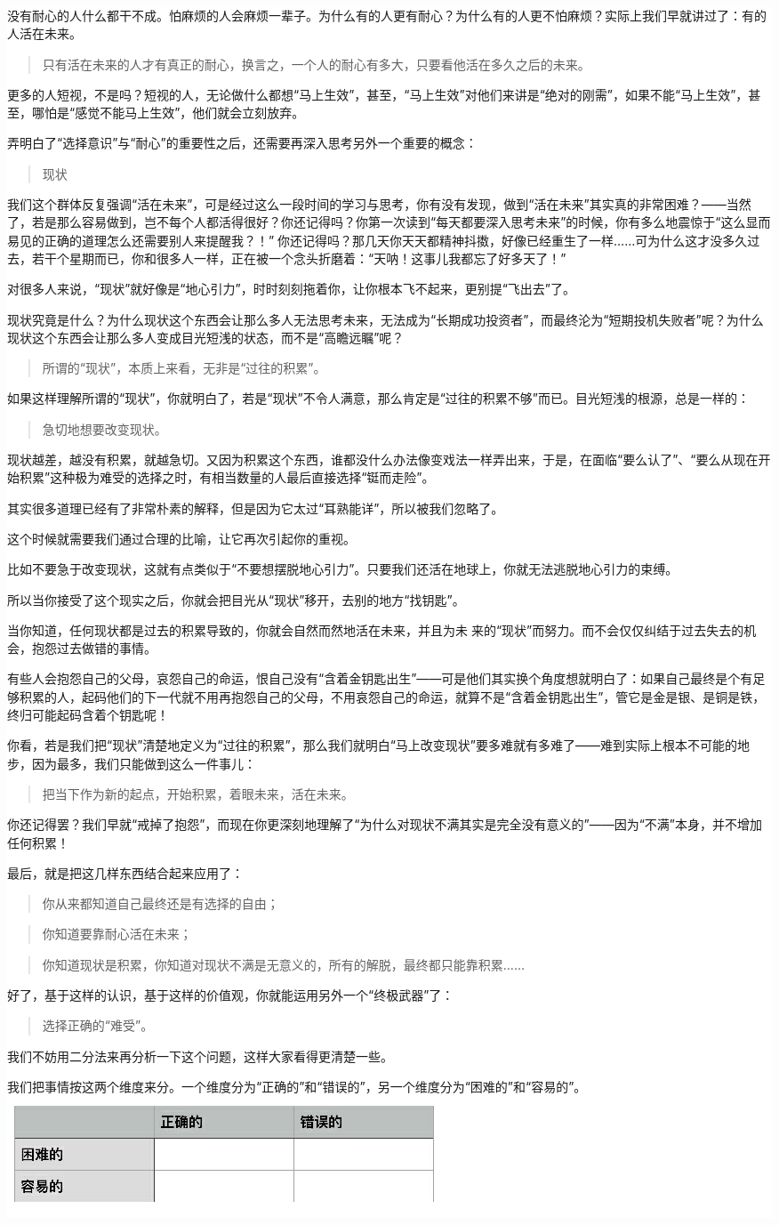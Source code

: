 没有耐心的人什么都干不成。怕麻烦的人会麻烦一辈子。为什么有的人更有耐心？为什么有的人更不怕麻烦？实际上我们早就讲过了：有的人活在未来。

>只有活在未来的人才有真正的耐心，换言之，一个人的耐心有多大，只要看他活在多久之后的未来。

更多的人短视，不是吗？短视的人，无论做什么都想“马上生效”，甚至，“马上生效”对他们来讲是“绝对的刚需”，如果不能“马上生效”，甚至，哪怕是“感觉不能马上生效”，他们就会立刻放弃。

弄明白了“选择意识”与“耐心”的重要性之后，还需要再深入思考另外一个重要的概念：

>现状

我们这个群体反复强调“活在未来”，可是经过这么一段时间的学习与思考，你有没有发现，做到“活在未来”其实真的非常困难？——当然了，若是那么容易做到，岂不每个人都活得很好？你还记得吗？你第一次读到“每天都要深入思考未来”的时候，你有多么地震惊于“这么显而易见的正确的道理怎么还需要别人来提醒我？！” 你还记得吗？那几天你天天都精神抖擞，好像已经重生了一样……可为什么这才没多久过去，若干个星期而已，你和很多人一样，正在被一个念头折磨着：“天呐！这事儿我都忘了好多天了！”

对很多人来说，“现状”就好像是“地心引力”，时时刻刻拖着你，让你根本飞不起来，更别提“飞出去”了。

现状究竟是什么？为什么现状这个东西会让那么多人无法思考未来，无法成为“长期成功投资者”，而最终沦为“短期投机失败者”呢？为什么现状这个东西会让那么多人变成目光短浅的状态，而不是“高瞻远瞩”呢？

>所谓的“现状”，本质上来看，无非是“过往的积累”。

如果这样理解所谓的“现状”，你就明白了，若是“现状”不令人满意，那么肯定是“过往的积累不够”而已。目光短浅的根源，总是一样的：

>急切地想要改变现状。

现状越差，越没有积累，就越急切。又因为积累这个东西，谁都没什么办法像变戏法一样弄出来，于是，在面临“要么认了”、“要么从现在开始积累”这种极为难受的选择之时，有相当数量的人最后直接选择“铤而走险”。

其实很多道理已经有了非常朴素的解释，但是因为它太过“耳熟能详”，所以被我们忽略了。

这个时候就需要我们通过合理的比喻，让它再次引起你的重视。

比如不要急于改变现状，这就有点类似于“不要想摆脱地心引力”。只要我们还活在地球上，你就无法逃脱地心引力的束缚。

所以当你接受了这个现实之后，你就会把目光从“现状”移开，去别的地方“找钥匙”。

当你知道，任何现状都是过去的积累导致的，你就会自然而然地活在未来，并且为未
来的“现状”而努力。而不会仅仅纠结于过去失去的机会，抱怨过去做错的事情。

有些人会抱怨自己的父母，哀怨自己的命运，恨自己没有“含着金钥匙出生”——可是他们其实换个角度想就明白了：如果自己最终是个有足够积累的人，起码他们的下一代就不用再抱怨自己的父母，不用哀怨自己的命运，就算不是“含着金钥匙出生”，管它是金是银、是铜是铁，终归可能起码含着个钥匙呢！

你看，若是我们把“现状”清楚地定义为“过往的积累”，那么我们就明白“马上改变现状”要多难就有多难了——难到实际上根本不可能的地步，因为最多，我们只能做到这么一件事儿：

>把当下作为新的起点，开始积累，着眼未来，活在未来。

你还记得罢？我们早就“戒掉了抱怨”，而现在你更深刻地理解了“为什么对现状不满其实是完全没有意义的”——因为“不满”本身，并不增加任何积累！

最后，就是把这几样东西结合起来应用了：

>你从来都知道自己最终还是有选择的自由；

>你知道要靠耐心活在未来；

>你知道现状是积累，你知道对现状不满是无意义的，所有的解脱，最终都只能靠积累……

好了，基于这样的认识，基于这样的价值观，你就能运用另外一个“终极武器”了：

>选择正确的“难受”。

我们不妨用二分法来再分析一下这个问题，这样大家看得更清楚一些。

我们把事情按这两个维度来分。一个维度分为“正确的”和“错误的”，另一个维度分为“困难的”和“容易的”。
![](/assets/5748fdb0d2c02df1b490262487714e8.png)
